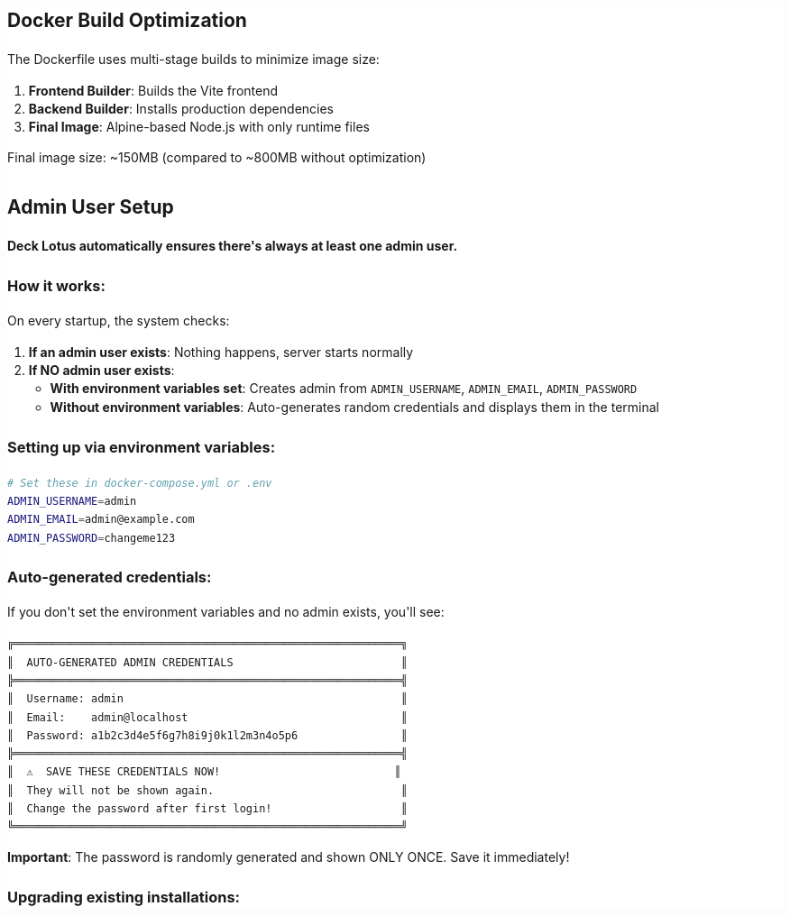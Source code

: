## Docker Build Optimization

The Dockerfile uses multi-stage builds to minimize image size:

1. **Frontend Builder**: Builds the Vite frontend
2. **Backend Builder**: Installs production dependencies
3. **Final Image**: Alpine-based Node.js with only runtime files

Final image size: ~150MB (compared to ~800MB without optimization)

## Admin User Setup

**Deck Lotus automatically ensures there's always at least one admin user.**

### How it works:

On every startup, the system checks:
1. **If an admin user exists**: Nothing happens, server starts normally
2. **If NO admin user exists**:
   - **With environment variables set**: Creates admin from `ADMIN_USERNAME`, `ADMIN_EMAIL`, `ADMIN_PASSWORD`
   - **Without environment variables**: Auto-generates random credentials and displays them in the terminal

### Setting up via environment variables:

```bash
# Set these in docker-compose.yml or .env
ADMIN_USERNAME=admin
ADMIN_EMAIL=admin@example.com
ADMIN_PASSWORD=changeme123
```

### Auto-generated credentials:

If you don't set the environment variables and no admin exists, you'll see:

```
╔════════════════════════════════════════════════════════════╗
║  AUTO-GENERATED ADMIN CREDENTIALS                          ║
╠════════════════════════════════════════════════════════════╣
║  Username: admin                                           ║
║  Email:    admin@localhost                                 ║
║  Password: a1b2c3d4e5f6g7h8i9j0k1l2m3n4o5p6                ║
╠════════════════════════════════════════════════════════════╣
║  ⚠️  SAVE THESE CREDENTIALS NOW!                           ║
║  They will not be shown again.                             ║
║  Change the password after first login!                    ║
╚════════════════════════════════════════════════════════════╝
```

**Important**: The password is randomly generated and shown ONLY ONCE. Save it immediately!

### Upgrading existing installations:
